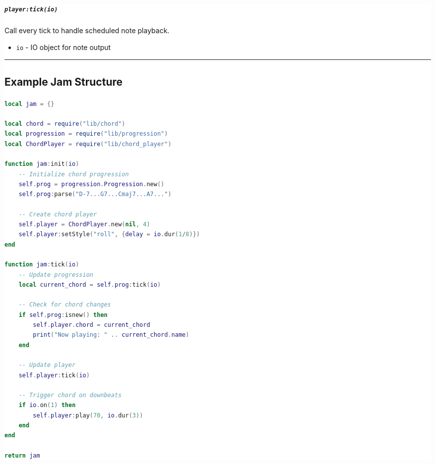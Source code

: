 ##### `player:tick(io)`
Call every tick to handle scheduled note playback.
- `io` - IO object for note output

---

## Example Jam Structure

```lua
local jam = {}

local chord = require("lib/chord")
local progression = require("lib/progression")
local ChordPlayer = require("lib/chord_player")

function jam:init(io)
    -- Initialize chord progression
    self.prog = progression.Progression.new()
    self.prog:parse("D-7...G7...Cmaj7...A7...")
    
    -- Create chord player
    self.player = ChordPlayer.new(nil, 4)
    self.player:setStyle("roll", {delay = io.dur(1/8)})
end

function jam:tick(io)
    -- Update progression
    local current_chord = self.prog:tick(io)
    
    -- Check for chord changes
    if self.prog:isnew() then
        self.player.chord = current_chord
        print("Now playing: " .. current_chord.name)
    end
    
    -- Update player
    self.player:tick(io)
    
    -- Trigger chord on downbeats
    if io.on(1) then
        self.player:play(70, io.dur(3))
    end
end

return jam
```
